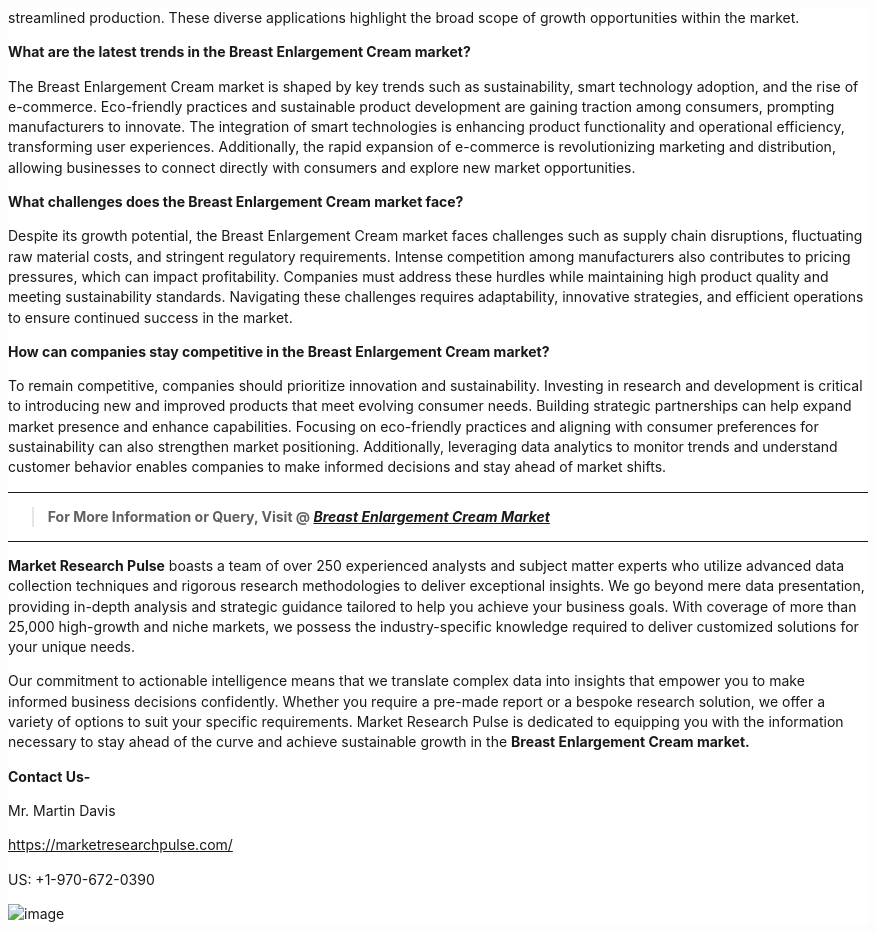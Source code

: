 streamlined production. These diverse applications highlight the broad scope of growth opportunities within the market.</p><p><strong>What are the latest trends in the Breast Enlargement Cream market?</strong></p><p>The Breast Enlargement Cream market is shaped by key trends such as sustainability, smart technology adoption, and the rise of e-commerce. Eco-friendly practices and sustainable product development are gaining traction among consumers, prompting manufacturers to innovate. The integration of smart technologies is enhancing product functionality and operational efficiency, transforming user experiences. Additionally, the rapid expansion of e-commerce is revolutionizing marketing and distribution, allowing businesses to connect directly with consumers and explore new market opportunities.</p><p><strong>What challenges does the Breast Enlargement Cream market face?</strong></p><p>Despite its growth potential, the Breast Enlargement Cream market faces challenges such as supply chain disruptions, fluctuating raw material costs, and stringent regulatory requirements. Intense competition among manufacturers also contributes to pricing pressures, which can impact profitability. Companies must address these hurdles while maintaining high product quality and meeting sustainability standards. Navigating these challenges requires adaptability, innovative strategies, and efficient operations to ensure continued success in the market.</p><p><strong>How can companies stay competitive in the Breast Enlargement Cream market?</strong></p><p>To remain competitive, companies should prioritize innovation and sustainability. Investing in research and development is critical to introducing new and improved products that meet evolving consumer needs. Building strategic partnerships can help expand market presence and enhance capabilities. Focusing on eco-friendly practices and aligning with consumer preferences for sustainability can also strengthen market positioning. Additionally, leveraging data analytics to monitor trends and understand customer behavior enables companies to make informed decisions and stay ahead of market shifts.</p><hr /><blockquote><p><strong>For More Information or Query, Visit @&nbsp;<em><a href="https://marketresearchpulse.com/report/69901/breast-enlargement-cream-market?utm_source=Linkedin&utm_medium=0115">Breast Enlargement Cream Market</a></em></strong></p></blockquote><hr /><p><strong>Market Research Pulse</strong> boasts a team of over 250 experienced analysts and subject matter experts who utilize advanced data collection techniques and rigorous research methodologies to deliver exceptional insights. We go beyond mere data presentation, providing in-depth analysis and strategic guidance tailored to help you achieve your business goals. With coverage of more than 25,000 high-growth and niche markets, we possess the industry-specific knowledge required to deliver customized solutions for your unique needs.</p><p>Our commitment to actionable intelligence means that we translate complex data into insights that empower you to make informed business decisions confidently. Whether you require a pre-made report or a bespoke research solution, we offer a variety of options to suit your specific requirements. Market Research Pulse is dedicated to equipping you with the information necessary to stay ahead of the curve and achieve sustainable growth in the <strong>Breast Enlargement Cream market.</strong></p><p><strong>Contact Us-</strong></p><p>Mr. Martin Davis</p><p>https://marketresearchpulse.com/</p><p>US: +1-970-672-0390</p>
![image](https://github.com/user-attachments/assets/a4ab2c45-d143-4d12-98b3-780771a0b727)
